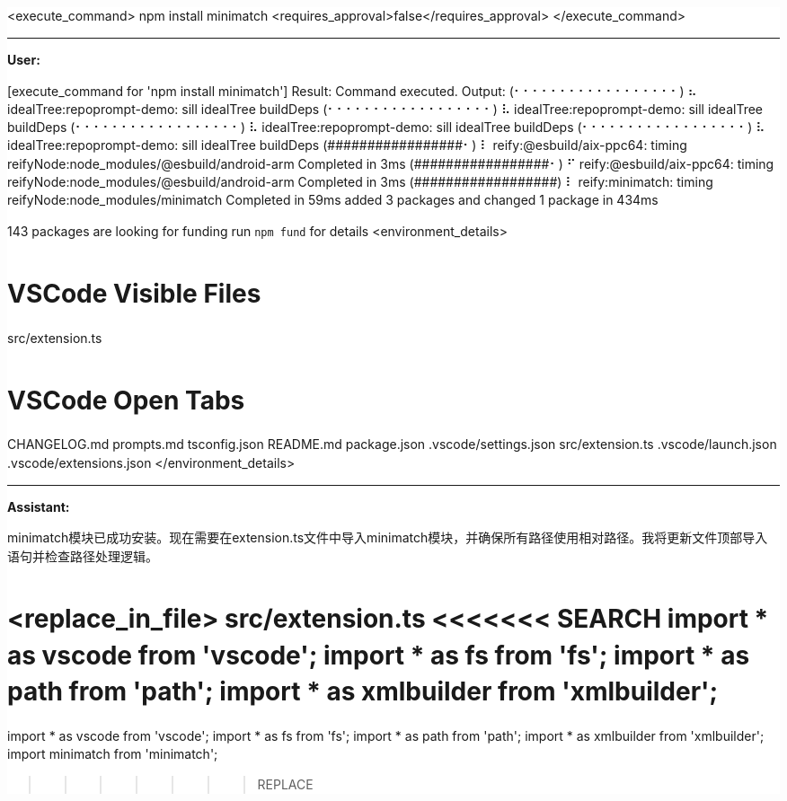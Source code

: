 <execute_command>
<command>npm install minimatch</command>
<requires_approval>false</requires_approval>
</execute_command>

---

**User:**

[execute_command for 'npm install minimatch'] Result:
Command executed.
Output:
(⠂⠂⠂⠂⠂⠂⠂⠂⠂⠂⠂⠂⠂⠂⠂⠂⠂⠂) ⠦ idealTree:repoprompt-demo: sill idealTree buildDeps
(⠂⠂⠂⠂⠂⠂⠂⠂⠂⠂⠂⠂⠂⠂⠂⠂⠂⠂) ⠧ idealTree:repoprompt-demo: sill idealTree buildDeps
(⠂⠂⠂⠂⠂⠂⠂⠂⠂⠂⠂⠂⠂⠂⠂⠂⠂⠂) ⠧ idealTree:repoprompt-demo: sill idealTree buildDeps
(⠂⠂⠂⠂⠂⠂⠂⠂⠂⠂⠂⠂⠂⠂⠂⠂⠂⠂) ⠧ idealTree:repoprompt-demo: sill idealTree buildDeps
(#################⠂) ⠇ reify:@esbuild/aix-ppc64: timing reifyNode:node_modules/@esbuild/android-arm Completed in 3ms
(#################⠂) ⠋ reify:@esbuild/aix-ppc64: timing reifyNode:node_modules/@esbuild/android-arm Completed in 3ms
(##################) ⠇ reify:minimatch: timing reifyNode:node_modules/minimatch Completed in 59ms
added 3 packages and changed 1 package in 434ms

143 packages are looking for funding
  run `npm fund` for details
<environment_details>
# VSCode Visible Files
src/extension.ts

# VSCode Open Tabs
CHANGELOG.md
prompts.md
tsconfig.json
README.md
package.json
.vscode/settings.json
src/extension.ts
.vscode/launch.json
.vscode/extensions.json
</environment_details>

---

**Assistant:**

<thinking>
minimatch模块已成功安装。现在需要在extension.ts文件中导入minimatch模块，并确保所有路径使用相对路径。我将更新文件顶部导入语句并检查路径处理逻辑。
</thinking>

<replace_in_file>
<path>src/extension.ts</path>
<diff>
<<<<<<< SEARCH
import * as vscode from 'vscode';
import * as fs from 'fs';
import * as path from 'path';
import * as xmlbuilder from 'xmlbuilder';
=======
import * as vscode from 'vscode';
import * as fs from 'fs';
import * as path from 'path';
import * as xmlbuilder from 'xmlbuilder';
import minimatch from 'minimatch';
>>>>>>> REPLACE